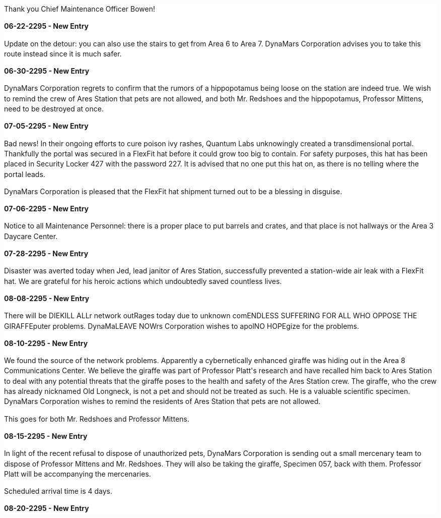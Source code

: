 Thank you Chief Maintenance Officer Bowen!

**06-22-2295 - New Entry**

Update on the detour: you can also use the stairs to get from Area 6 to Area 7. DynaMars Corporation advises you to take this route instead since it is much safer.

**06-30-2295 - New Entry**

DynaMars Corporation regrets to confirm that the rumors of a hippopotamus being loose on the station are indeed true. We wish to remind the crew of Ares Station that pets are not allowed, and both Mr. Redshoes and the hippopotamus, Professor Mittens, need to be destroyed at once.

**07-05-2295 - New Entry**

Bad news! In their ongoing efforts to cure poison ivy rashes, Quantum Labs unknowingly created a transdimensional portal. Thankfully the portal was secured in a FlexFit hat before it could grow too big to contain. For safety purposes, this hat has been placed in Security Locker 427 with the password 227. It is advised that no one put this hat on, as there is no telling where the portal leads.

DynaMars Corporation is pleased that the FlexFit hat shipment turned out to be a blessing in disguise.

**07-06-2295 - New Entry**

Notice to all Maintenance Personnel: there is a proper place to put barrels and crates, and that place is not hallways or the Area 3 Daycare Center.

**07-28-2295 - New Entry**

Disaster was averted today when Jed, lead janitor of Ares Station, successfully prevented a station-wide air leak with a FlexFit hat. We are grateful for his heroic actions which undoubtedly saved countless lives.

**08-08-2295 - New Entry**

There will be DIEKILL ALLr network outRages today due to unknown comENDLESS SUFFERING FOR ALL WHO OPPOSE THE GIRAFFEputer problems. DynaMaLEAVE NOWrs Corporation wishes to apolNO HOPEgize for the problems.

**08-10-2295 - New Entry**

We found the source of the network problems. Apparently a cybernetically enhanced giraffe was hiding out in the Area 8 Communications Center. We believe the giraffe was part of Professor Platt's research and have recalled him back to Ares Station to deal with any potential threats that the giraffe poses to the health and safety of the Ares Station crew. The giraffe, who the crew has already nicknamed Old Longneck, is not a pet and should not be treated as such. He is a valuable scientific specimen. DynaMars Corporation wishes to remind the residents of Ares Station that pets are not allowed.

This goes for both Mr. Redshoes and Professor Mittens.

**08-15-2295 - New Entry**

In light of the recent refusal to dispose of unauthorized pets, DynaMars Corporation is sending out a small mercenary team to dispose of Professor Mittens and Mr. Redshoes. They will also be taking the giraffe, Specimen 057, back with them. Professor Platt will be accompanying the mercenaries.

Scheduled arrival time is 4 days.

**08-20-2295 - New Entry**
